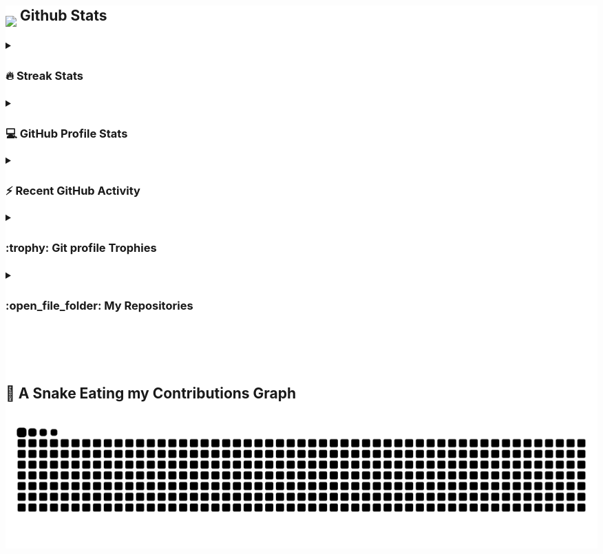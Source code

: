 ## <img src="https://media1.giphy.com/media/v1.Y2lkPTc5MGI3NjExYzFhYzJkMmQ2MWQ3ZGY3MDhjZTE3MDI2Mzk3NzE1OWQyZTRlMmYwMCZjdD1z/iY8CRBdQXODJSCERIr/giphy.gif" width=5% valign="bottom"> Github Stats

<details><summary><h3> 🔥 Streak Stats</h3></summary></details>
  
<details><summary><h3>💻 GitHub Profile Stats</h3></summary></details>

<details><summary><h3>⚡ Recent GitHub Activity</h3></summary></details>

<details><summary> <h3> :trophy: Git profile Trophies </h3></summary></details>
	
<details><summary><h3> :open_file_folder: My Repositories </h3></summary></details>

</br></br>
	
## 🐍 A Snake Eating my Contributions Graph
	
<p align = "center">
	<img src = "https://github.com/Ahmed-Soultan/Ahmed-Soultan/blob/main/github-contribution-grid-snake.svg" alt = "Snake Game"/>
</p>
